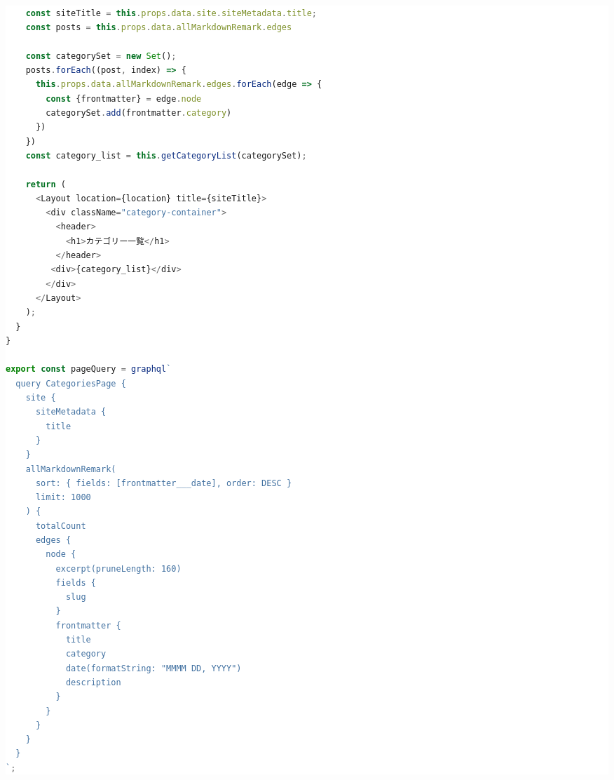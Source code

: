 ~~~js:title=gatsby_working/gatsby/app/src/templates/categories.js
    const siteTitle = this.props.data.site.siteMetadata.title;
    const posts = this.props.data.allMarkdownRemark.edges
    
    const categorySet = new Set();
    posts.forEach((post, index) => {
      this.props.data.allMarkdownRemark.edges.forEach(edge => {
        const {frontmatter} = edge.node
        categorySet.add(frontmatter.category)
      })
    })
    const category_list = this.getCategoryList(categorySet);
    
    return (
      <Layout location={location} title={siteTitle}>
        <div className="category-container">
          <header>
            <h1>カテゴリー一覧</h1>
          </header>
         <div>{category_list}</div>
        </div>
      </Layout>
    );
  }
}

export const pageQuery = graphql`
  query CategoriesPage {
    site {
      siteMetadata {
        title
      }
    }
    allMarkdownRemark(
      sort: { fields: [frontmatter___date], order: DESC }
      limit: 1000
    ) {
      totalCount
      edges {
        node {
          excerpt(pruneLength: 160)
          fields {
            slug
          }
          frontmatter {
            title
            category
            date(formatString: "MMMM DD, YYYY")
            description
          }
        }
      }
    }
  }
`;

~~~
